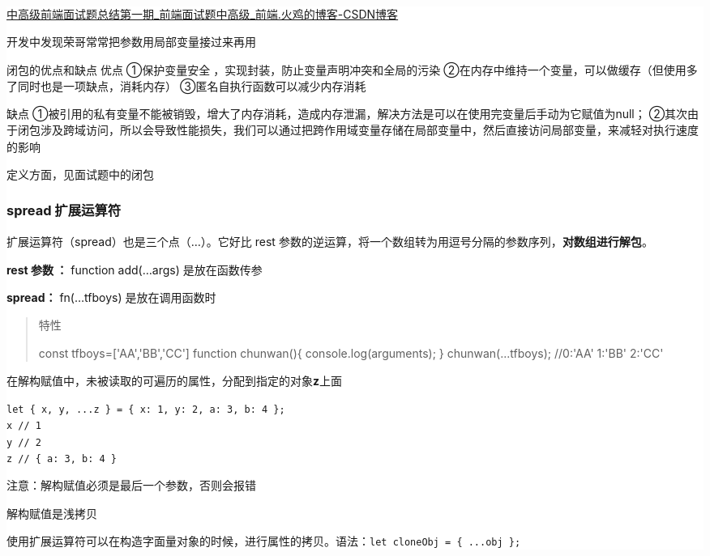 [中高级前端面试题总结第一期_前端面试题中高级_前端.火鸡的博客-CSDN博客](https://clearlove.blog.csdn.net/article/details/126422837?spm=1001.2014.3001.5502)

开发中发现荣哥常常把参数用局部变量接过来再用

闭包的优点和缺点
优点
①保护变量安全 ，实现封装，防止变量声明冲突和全局的污染
②在内存中维持一个变量，可以做缓存（但使用多了同时也是一项缺点，消耗内存）
③匿名自执行函数可以减少内存消耗

缺点
①被引用的私有变量不能被销毁，增大了内存消耗，造成内存泄漏，解决方法是可以在使用完变量后手动为它赋值为null；
②其次由于闭包涉及跨域访问，所以会导致性能损失，我们可以通过把跨作用域变量存储在局部变量中，然后直接访问局部变量，来减轻对执行速度的影响



定义方面，见面试题中的闭包





### **spread 扩展运算符**

扩展运算符（spread）也是三个点（…）。它好比 rest 参数的逆运算，将一个数组转为用逗号分隔的参数序列，**对数组进行解包**。



**rest 参数 ：** function add(…args) 是放在函数传参

**spread：** fn(…tfboys) 是放在调用函数时

> 特性
>
> const tfboys=['AA','BB','CC']
> function chunwan(){
> console.log(arguments);
> }
> chunwan(...tfboys);  //0:'AA' 1:'BB' 2:'CC'



在解构赋值中，未被读取的可遍历的属性，分配到指定的对象**z**上面

```
let { x, y, ...z } = { x: 1, y: 2, a: 3, b: 4 };
x // 1
y // 2
z // { a: 3, b: 4 }
```

注意：解构赋值必须是最后一个参数，否则会报错

解构赋值是浅拷贝



使用扩展运算符可以在构造字面量对象的时候，进行属性的拷贝。语法：`let cloneObj = { ...obj };`







  [lastWord]: 'world'